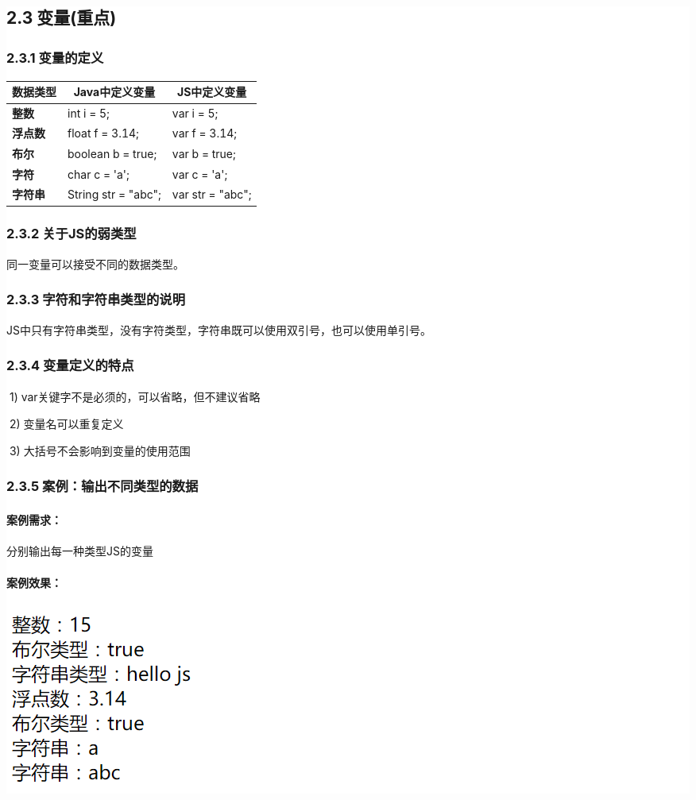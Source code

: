 ## 2.3 变量(重点)

### 2.3.1 变量的定义

| **数据类型** | **Java中定义变量**       | **JS中定义变量**      |
| -------- | ------------------- | ---------------- |
| **整数**   | int i = 5;          | var i = 5;       |
| **浮点数**  | float f = 3.14;     | var f = 3.14;    |
| **布尔**   | boolean b = true;   | var b = true;    |
| **字符**   | char c = 'a';       | var c = 'a';     |
| **字符串**  | String str = "abc"; | var str = "abc"; |

### 2.3.2  关于JS的弱类型

同一变量可以接受不同的数据类型。

### 2.3.3  字符和字符串类型的说明

 JS中只有字符串类型，没有字符类型，字符串既可以使用双引号，也可以使用单引号。

###  2.3.4   变量定义的特点

​       1) var关键字不是必须的，可以省略，但不建议省略

​       2) 变量名可以重复定义

​       3) 大括号不会影响到变量的使用范围

### 2.3.5 案例：输出不同类型的数据

#### 案例需求：

分别输出每一种类型JS的变量

#### 案例效果：

![](image/03-变量类型.png)
